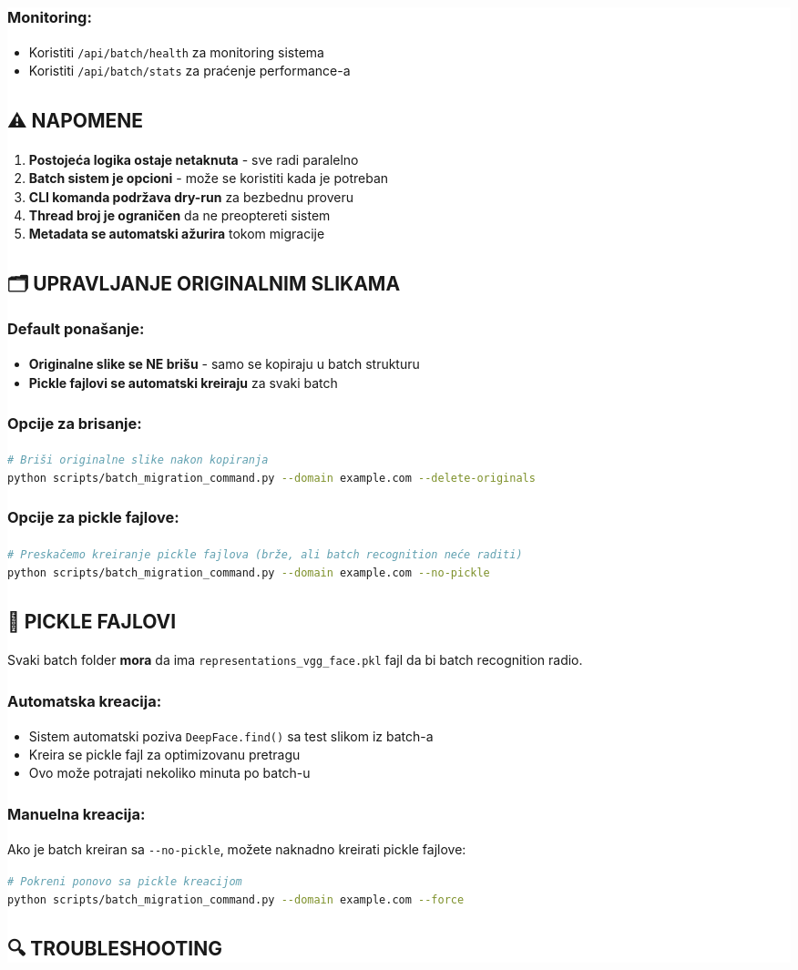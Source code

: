 ### **Monitoring:**
- Koristiti `/api/batch/health` za monitoring sistema
- Koristiti `/api/batch/stats` za praćenje performance-a

## ⚠️ **NAPOMENE**

1. **Postojeća logika ostaje netaknuta** - sve radi paralelno
2. **Batch sistem je opcioni** - može se koristiti kada je potreban
3. **CLI komanda podržava dry-run** za bezbednu proveru
4. **Thread broj je ograničen** da ne preoptereti sistem
5. **Metadata se automatski ažurira** tokom migracije

## 🗂️ **UPRAVLJANJE ORIGINALNIM SLIKAMA**

### **Default ponašanje:**
- **Originalne slike se NE brišu** - samo se kopiraju u batch strukturu
- **Pickle fajlovi se automatski kreiraju** za svaki batch

### **Opcije za brisanje:**
```bash
# Briši originalne slike nakon kopiranja
python scripts/batch_migration_command.py --domain example.com --delete-originals
```

### **Opcije za pickle fajlove:**
```bash
# Preskačemo kreiranje pickle fajlova (brže, ali batch recognition neće raditi)
python scripts/batch_migration_command.py --domain example.com --no-pickle
```

## 🔧 **PICKLE FAJLOVI**

Svaki batch folder **mora** da ima `representations_vgg_face.pkl` fajl da bi batch recognition radio.

### **Automatska kreacija:**
- Sistem automatski poziva `DeepFace.find()` sa test slikom iz batch-a
- Kreira se pickle fajl za optimizovanu pretragu
- Ovo može potrajati nekoliko minuta po batch-u

### **Manuelna kreacija:**
Ako je batch kreiran sa `--no-pickle`, možete naknadno kreirati pickle fajlove:
```bash
# Pokreni ponovo sa pickle kreacijom
python scripts/batch_migration_command.py --domain example.com --force
```

## 🔍 **TROUBLESHOOTING**

